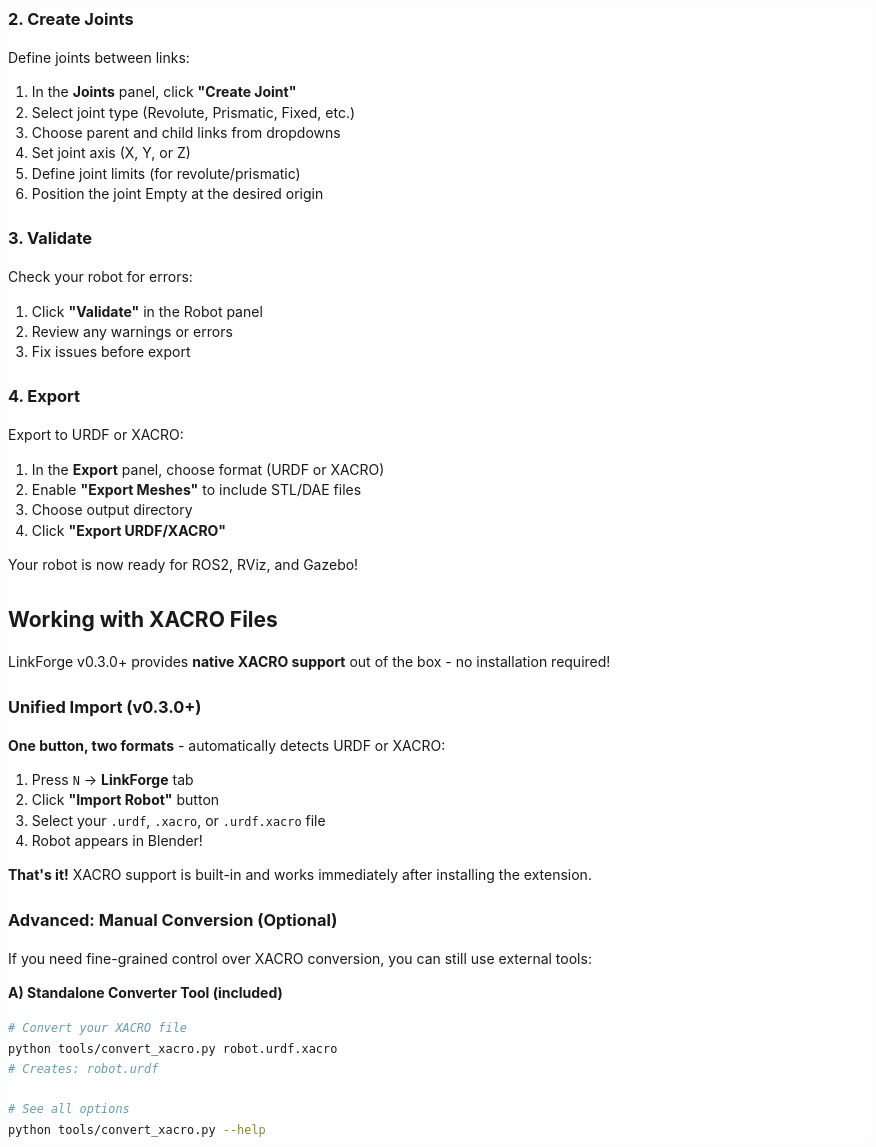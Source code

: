 ### 2. Create Joints

Define joints between links:

1. In the **Joints** panel, click **"Create Joint"**
2. Select joint type (Revolute, Prismatic, Fixed, etc.)
3. Choose parent and child links from dropdowns
4. Set joint axis (X, Y, or Z)
5. Define joint limits (for revolute/prismatic)
6. Position the joint Empty at the desired origin

### 3. Validate

Check your robot for errors:

1. Click **"Validate"** in the Robot panel
2. Review any warnings or errors
3. Fix issues before export

### 4. Export

Export to URDF or XACRO:

1. In the **Export** panel, choose format (URDF or XACRO)
2. Enable **"Export Meshes"** to include STL/DAE files
3. Choose output directory
4. Click **"Export URDF/XACRO"**

Your robot is now ready for ROS2, RViz, and Gazebo!

## Working with XACRO Files

LinkForge v0.3.0+ provides **native XACRO support** out of the box - no installation required!

### Unified Import (v0.3.0+)

**One button, two formats** - automatically detects URDF or XACRO:

1. Press `N` → **LinkForge** tab
2. Click **"Import Robot"** button
3. Select your `.urdf`, `.xacro`, or `.urdf.xacro` file
4. Robot appears in Blender!

**That's it!** XACRO support is built-in and works immediately after installing the extension.

### Advanced: Manual Conversion (Optional)

If you need fine-grained control over XACRO conversion, you can still use external tools:

**A) Standalone Converter Tool (included)**

```bash
# Convert your XACRO file
python tools/convert_xacro.py robot.urdf.xacro
# Creates: robot.urdf

# See all options
python tools/convert_xacro.py --help
```
